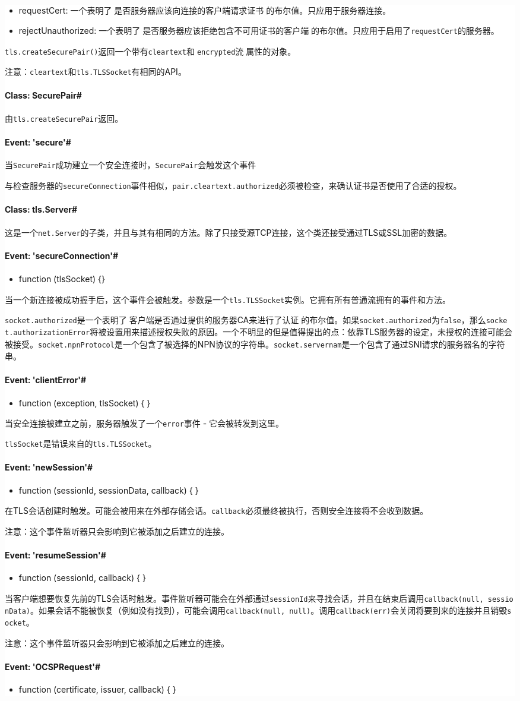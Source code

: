  - requestCert: 一个表明了 是否服务器应该向连接的客户端请求证书 的布尔值。只应用于服务器连接。

 - rejectUnauthorized: 一个表明了 是否服务器应该拒绝包含不可用证书的客户端 的布尔值。只应用于启用了`requestCert`的服务器。

`tls.createSecurePair()`返回一个带有`cleartext`和 `encrypted`流 属性的对象。

注意：`cleartext`和`tls.TLSSocket`有相同的API。

#### Class: SecurePair#

由`tls.createSecurePair`返回。

#### Event: 'secure'#

当`SecurePair`成功建立一个安全连接时，`SecurePair`会触发这个事件

与检查服务器的`secureConnection`事件相似，`pair.cleartext.authorized`必须被检查，来确认证书是否使用了合适的授权。

#### Class: tls.Server#

这是一个`net.Server`的子类，并且与其有相同的方法。除了只接受源TCP连接，这个类还接受通过TLS或SSL加密的数据。

#### Event: 'secureConnection'#

 - function (tlsSocket) {}

当一个新连接被成功握手后，这个事件会被触发。参数是一个`tls.TLSSocket`实例。它拥有所有普通流拥有的事件和方法。

`socket.authorized`是一个表明了 客户端是否通过提供的服务器CA来进行了认证 的布尔值。如果`socket.authorized`为`false`，那么`socket.authorizationError`将被设置用来描述授权失败的原因。一个不明显的但是值得提出的点：依靠TLS服务器的设定，未授权的连接可能会被接受。`socket.npnProtocol`是一个包含了被选择的NPN协议的字符串。`socket.servernam`是一个包含了通过SNI请求的服务器名的字符串。

#### Event: 'clientError'#

 - function (exception, tlsSocket) { }

当安全连接被建立之前，服务器触发了一个`error`事件 - 它会被转发到这里。

`tlsSocket`是错误来自的`tls.TLSSocket`。

#### Event: 'newSession'#

 - function (sessionId, sessionData, callback) { }

在TLS会话创建时触发。可能会被用来在外部存储会话。`callback`必须最终被执行，否则安全连接将不会收到数据。

注意：这个事件监听器只会影响到它被添加之后建立的连接。

#### Event: 'resumeSession'#

 - function (sessionId, callback) { }

当客户端想要恢复先前的TLS会话时触发。事件监听器可能会在外部通过`sessionId`来寻找会话，并且在结束后调用`callback(null, sessionData)`。如果会话不能被恢复（例如没有找到），可能会调用`callback(null, null)`。调用`callback(err)`会关闭将要到来的连接并且销毁`socket`。

注意：这个事件监听器只会影响到它被添加之后建立的连接。

#### Event: 'OCSPRequest'#

 - function (certificate, issuer, callback) { }
